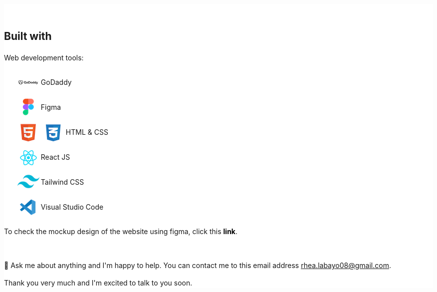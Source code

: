
<br />
<h2>Built with</h2>

Web development tools:

<ul style="list-style-type:disc;">
    <li style="display:flex; align-items:center;"><img src="public/assets/images/github_images/GoDaddy.png"/> GoDaddy </li>
    <li style="display:flex; align-items:center;"><img src="public/assets/images/github_images/Figma.png"/> Figma </li>
    <li style="display:flex; align-items:center;"><img src="public/assets/images/github_images/HTML.png"/> <img src="public/assets/images/github_images/CSS.png"/> HTML & CSS </li>
    <li style="display:flex; align-items:center;"><img src="public/assets/images/github_images/React JS.png" /> React JS </li>
    <li style="display:flex; align-items:center;"><img src="public/assets/images/github_images/Tailwindcss.png"/> Tailwind CSS </li>
    <li style="display:flex; align-items:center;"><img src="public/assets/images/github_images/Visual studio code.png"/> Visual Studio Code </li>
</ul>
<p>
To check the mockup design of the website using figma, click this <a href="https://www.figma.com/file/ZjJa6p8bBYFbNbfmNo3EK3/Portfolio-v.3?type=design&node-id=0%3A1&mode=design&t=cJYNs0AtxmJmlyXA-1" alt="Portfolio mock up design" style="text-decoration:none;font-weight:bold;color:black;">link</a>.
</p>
<br />





💬 Ask me about anything and I'm happy to help. You can contact me to this email address rhea.labayo08@gmail.com.


Thank you very much and I'm excited to talk to you soon.
